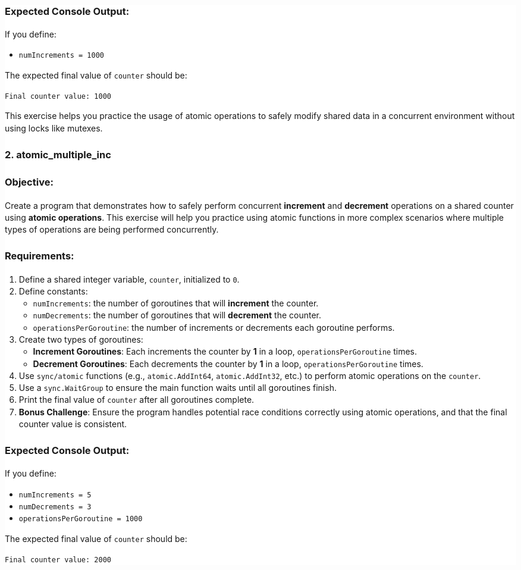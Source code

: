 ### Expected Console Output:

If you define:

- `numIncrements = 1000`

The expected final value of `counter` should be:

```
Final counter value: 1000
```

This exercise helps you practice the usage of atomic operations to safely modify shared data in a concurrent environment without using locks like mutexes.

### 2. atomic_multiple_inc

### Objective:

Create a program that demonstrates how to safely perform concurrent **increment** and **decrement** operations on a shared counter using **atomic operations**. This exercise will help you practice using atomic functions in more complex scenarios where multiple types of operations are being performed concurrently.

### Requirements:

1. Define a shared integer variable, `counter`, initialized to `0`.
2. Define constants:
    - `numIncrements`: the number of goroutines that will **increment** the counter.
    - `numDecrements`: the number of goroutines that will **decrement** the counter.
    - `operationsPerGoroutine`: the number of increments or decrements each goroutine performs.
3. Create two types of goroutines:
    - **Increment Goroutines**: Each increments the counter by **1** in a loop, `operationsPerGoroutine` times.
    - **Decrement Goroutines**: Each decrements the counter by **1** in a loop, `operationsPerGoroutine` times.
4. Use `sync/atomic` functions (e.g., `atomic.AddInt64`, `atomic.AddInt32`, etc.) to perform atomic operations on the `counter`.
5. Use a `sync.WaitGroup` to ensure the main function waits until all goroutines finish.
6. Print the final value of `counter` after all goroutines complete.
7. **Bonus Challenge**: Ensure the program handles potential race conditions correctly using atomic operations, and that the final counter value is consistent.

### Expected Console Output:

If you define:

- `numIncrements = 5`
- `numDecrements = 3`
- `operationsPerGoroutine = 1000`

The expected final value of `counter` should be:

```
Final counter value: 2000

```
